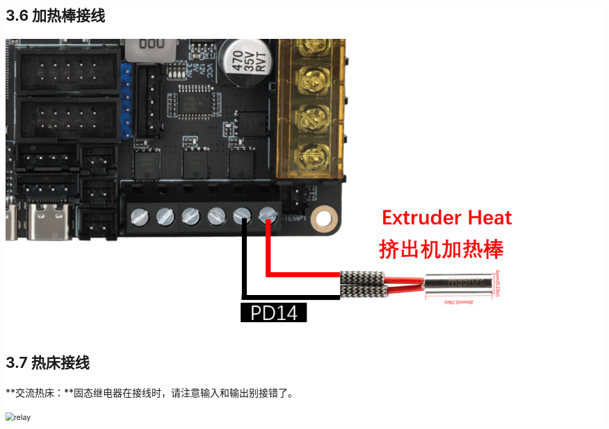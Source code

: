 ## 3.6  加热棒接线

<img src="../../images/boards/fly_c8/heater.png" alt="heater" style="zoom:80%;" />

## 3.7  热床接线

**交流热床：**固态继电器在接线时，请注意输入和输出别接错了。

<img src="../../images/boards/fly_super8/relay.png" alt="relay" style="zoom:75%;" />
